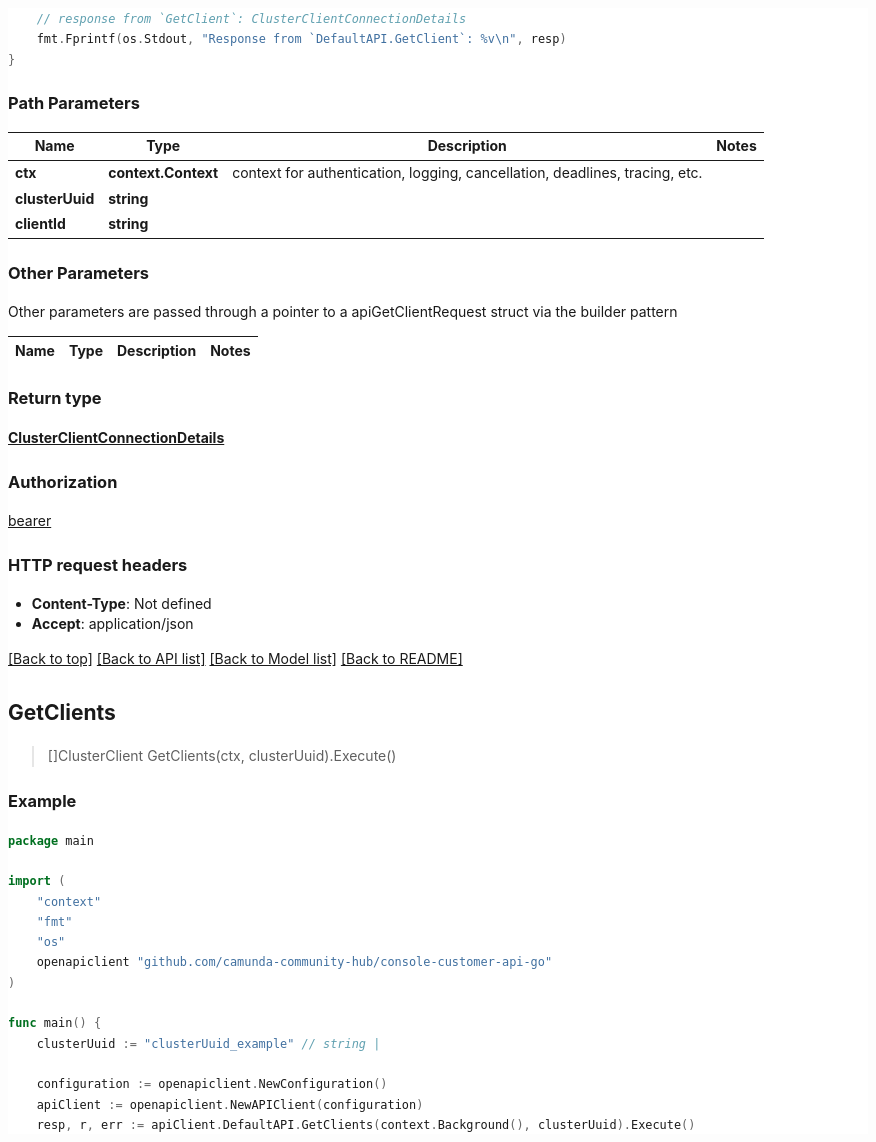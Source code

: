 ```go
    // response from `GetClient`: ClusterClientConnectionDetails
    fmt.Fprintf(os.Stdout, "Response from `DefaultAPI.GetClient`: %v\n", resp)
}
```

### Path Parameters


Name | Type | Description  | Notes
------------- | ------------- | ------------- | -------------
**ctx** | **context.Context** | context for authentication, logging, cancellation, deadlines, tracing, etc.
**clusterUuid** | **string** |  | 
**clientId** | **string** |  | 

### Other Parameters

Other parameters are passed through a pointer to a apiGetClientRequest struct via the builder pattern


Name | Type | Description  | Notes
------------- | ------------- | ------------- | -------------



### Return type

[**ClusterClientConnectionDetails**](ClusterClientConnectionDetails.md)

### Authorization

[bearer](../README.md#bearer)

### HTTP request headers

- **Content-Type**: Not defined
- **Accept**: application/json

[[Back to top]](#) [[Back to API list]](../README.md#documentation-for-api-endpoints)
[[Back to Model list]](../README.md#documentation-for-models)
[[Back to README]](../README.md)


## GetClients

> []ClusterClient GetClients(ctx, clusterUuid).Execute()



### Example

```go
package main

import (
    "context"
    "fmt"
    "os"
    openapiclient "github.com/camunda-community-hub/console-customer-api-go"
)

func main() {
    clusterUuid := "clusterUuid_example" // string | 

    configuration := openapiclient.NewConfiguration()
    apiClient := openapiclient.NewAPIClient(configuration)
    resp, r, err := apiClient.DefaultAPI.GetClients(context.Background(), clusterUuid).Execute()
```
